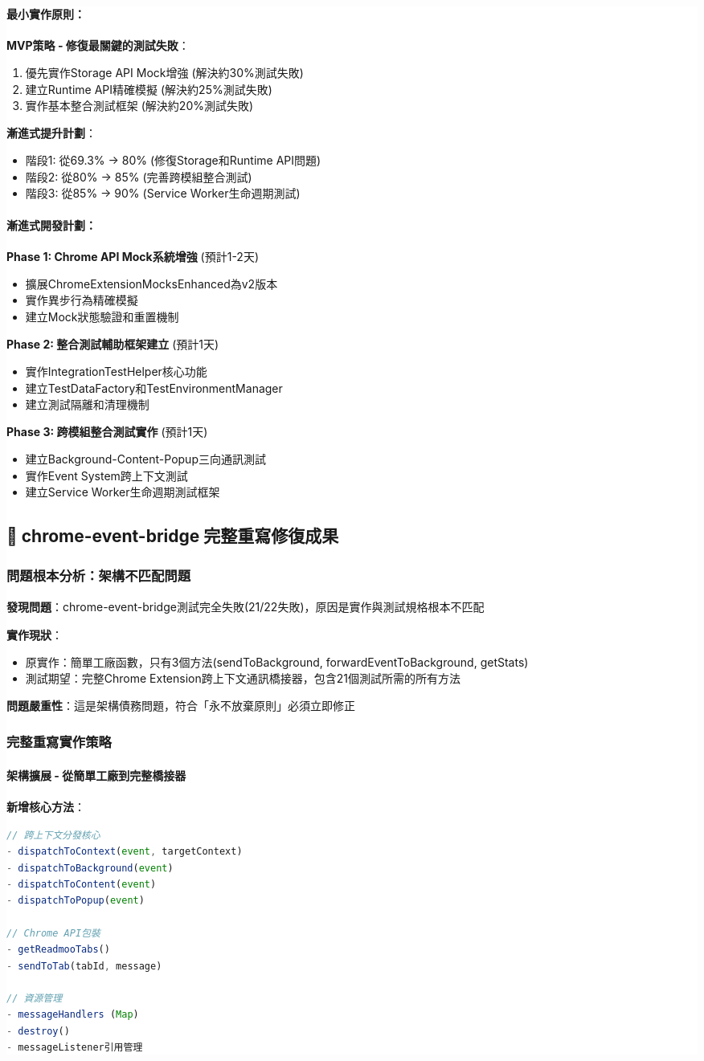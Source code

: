 #### 最小實作原則：

**MVP策略 - 修復最關鍵的測試失敗**：
1. 優先實作Storage API Mock增強 (解決約30%測試失敗)
2. 建立Runtime API精確模擬 (解決約25%測試失敗)  
3. 實作基本整合測試框架 (解決約20%測試失敗)

**漸進式提升計劃**：
- 階段1: 從69.3% → 80% (修復Storage和Runtime API問題)
- 階段2: 從80% → 85% (完善跨模組整合測試)
- 階段3: 從85% → 90% (Service Worker生命週期測試)

#### 漸進式開發計劃：

**Phase 1: Chrome API Mock系統增強** (預計1-2天)
- 擴展ChromeExtensionMocksEnhanced為v2版本
- 實作異步行為精確模擬
- 建立Mock狀態驗證和重置機制

**Phase 2: 整合測試輔助框架建立** (預計1天)
- 實作IntegrationTestHelper核心功能
- 建立TestDataFactory和TestEnvironmentManager
- 建立測試隔離和清理機制

**Phase 3: 跨模組整合測試實作** (預計1天)
- 建立Background-Content-Popup三向通訊測試
- 實作Event System跨上下文測試
- 建立Service Worker生命週期測試框架

## 🎉 chrome-event-bridge 完整重寫修復成果

### 問題根本分析：架構不匹配問題

**發現問題**：chrome-event-bridge測試完全失敗(21/22失敗)，原因是實作與測試規格根本不匹配

**實作現狀**：
- 原實作：簡單工廠函數，只有3個方法(sendToBackground, forwardEventToBackground, getStats)
- 測試期望：完整Chrome Extension跨上下文通訊橋接器，包含21個測試所需的所有方法

**問題嚴重性**：這是架構債務問題，符合「永不放棄原則」必須立即修正

### 完整重寫實作策略

#### 架構擴展 - 從簡單工廠到完整橋接器

**新增核心方法**：
```javascript
// 跨上下文分發核心
- dispatchToContext(event, targetContext)
- dispatchToBackground(event)  
- dispatchToContent(event)
- dispatchToPopup(event)

// Chrome API包裝
- getReadmooTabs()
- sendToTab(tabId, message)

// 資源管理
- messageHandlers (Map)
- destroy()
- messageListener引用管理
```
